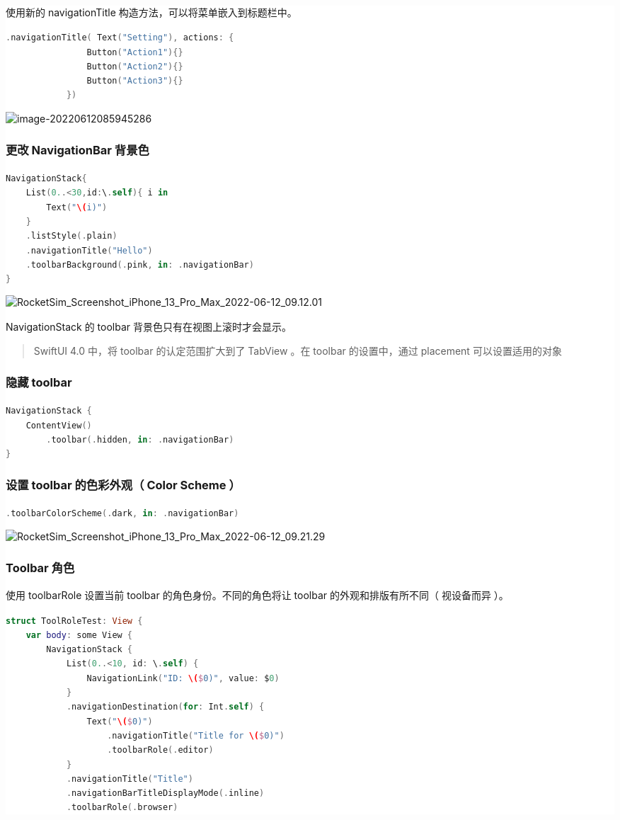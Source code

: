使用新的 navigationTitle 构造方法，可以将菜单嵌入到标题栏中。

```swift
.navigationTitle( Text("Setting"), actions: {
                Button("Action1"){}
                Button("Action2"){}
                Button("Action3"){}
            })
```

![image-20220612085945286](https://cdn.fatbobman.com/image-20220612085945286.png)

### 更改 NavigationBar 背景色

```swift
NavigationStack{
    List(0..<30,id:\.self){ i in
        Text("\(i)")
    }
    .listStyle(.plain)
    .navigationTitle("Hello")
    .toolbarBackground(.pink, in: .navigationBar)
}
```

![RocketSim_Screenshot_iPhone_13_Pro_Max_2022-06-12_09.12.01](https://cdn.fatbobman.com/RocketSim_Screenshot_iPhone_13_Pro_Max_2022-06-12_09.12.01.png)

NavigationStack 的 toolbar 背景色只有在视图上滚时才会显示。

> SwiftUI 4.0 中，将 toolbar 的认定范围扩大到了 TabView 。在 toolbar 的设置中，通过 placement 可以设置适用的对象

### 隐藏 toolbar

```swift
NavigationStack {
    ContentView()
        .toolbar(.hidden, in: .navigationBar)
}
```

### 设置 toolbar 的色彩外观（ Color Scheme ）

```swift
.toolbarColorScheme(.dark, in: .navigationBar)
```

![RocketSim_Screenshot_iPhone_13_Pro_Max_2022-06-12_09.21.29](https://cdn.fatbobman.com/RocketSim_Screenshot_iPhone_13_Pro_Max_2022-06-12_09.21.29.png)

### Toolbar 角色

使用 toolbarRole 设置当前 toolbar 的角色身份。不同的角色将让 toolbar 的外观和排版有所不同（ 视设备而异 ）。

```swift
struct ToolRoleTest: View {
    var body: some View {
        NavigationStack {
            List(0..<10, id: \.self) {
                NavigationLink("ID: \($0)", value: $0)
            }
            .navigationDestination(for: Int.self) {
                Text("\($0)")
                    .navigationTitle("Title for \($0)")
                    .toolbarRole(.editor)
            }
            .navigationTitle("Title")
            .navigationBarTitleDisplayMode(.inline)
            .toolbarRole(.browser)
```
